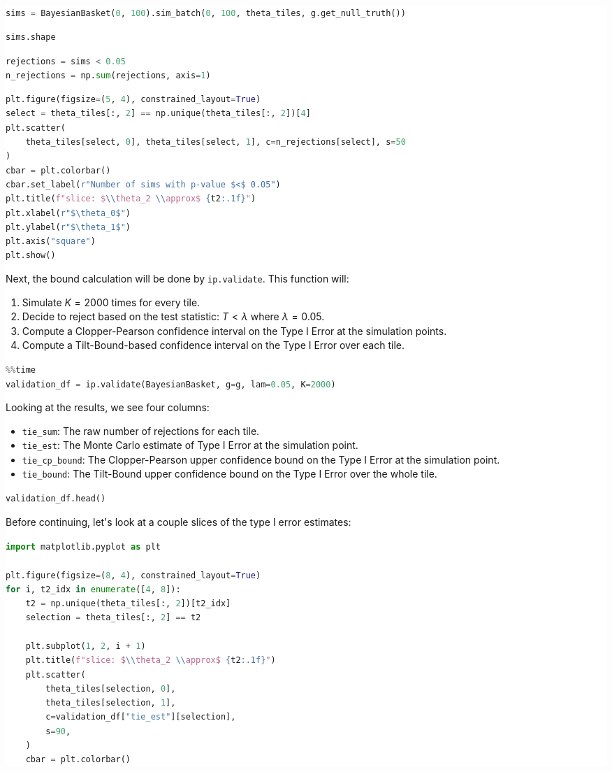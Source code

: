```python
sims = BayesianBasket(0, 100).sim_batch(0, 100, theta_tiles, g.get_null_truth())
```

```python
sims.shape
```

```python
rejections = sims < 0.05
n_rejections = np.sum(rejections, axis=1)
```

```python
plt.figure(figsize=(5, 4), constrained_layout=True)
select = theta_tiles[:, 2] == np.unique(theta_tiles[:, 2])[4]
plt.scatter(
    theta_tiles[select, 0], theta_tiles[select, 1], c=n_rejections[select], s=50
)
cbar = plt.colorbar()
cbar.set_label(r"Number of sims with p-value $<$ 0.05")
plt.title(f"slice: $\\theta_2 \\approx$ {t2:.1f}")
plt.xlabel(r"$\theta_0$")
plt.ylabel(r"$\theta_1$")
plt.axis("square")
plt.show()
```

Next, the bound calculation will be done by `ip.validate`. This function will:
1. Simulate $K = 2000$ times for every tile.
2. Decide to reject based on the test statistic: $T < \lambda$ where $\lambda = 0.05$.
3. Compute a Clopper-Pearson confidence interval on the Type I Error at the simulation points.
4. Compute a Tilt-Bound-based confidence interval on the Type I Error over each tile.


```python
%%time
validation_df = ip.validate(BayesianBasket, g=g, lam=0.05, K=2000)
```

Looking at the results, we see four columns:
- `tie_sum`: The raw number of rejections for each tile.
- `tie_est`: The Monte Carlo estimate of Type I Error at the simulation point.
- `tie_cp_bound`: The Clopper-Pearson upper confidence bound on the Type I Error at the simulation point.
- `tie_bound`: The Tilt-Bound upper confidence bound on the Type I Error over the whole tile.

```python
validation_df.head()
```

Before continuing, let's look at a couple slices of the type I error estimates:


```python
import matplotlib.pyplot as plt

plt.figure(figsize=(8, 4), constrained_layout=True)
for i, t2_idx in enumerate([4, 8]):
    t2 = np.unique(theta_tiles[:, 2])[t2_idx]
    selection = theta_tiles[:, 2] == t2

    plt.subplot(1, 2, i + 1)
    plt.title(f"slice: $\\theta_2 \\approx$ {t2:.1f}")
    plt.scatter(
        theta_tiles[selection, 0],
        theta_tiles[selection, 1],
        c=validation_df["tie_est"][selection],
        s=90,
    )
    cbar = plt.colorbar()
```